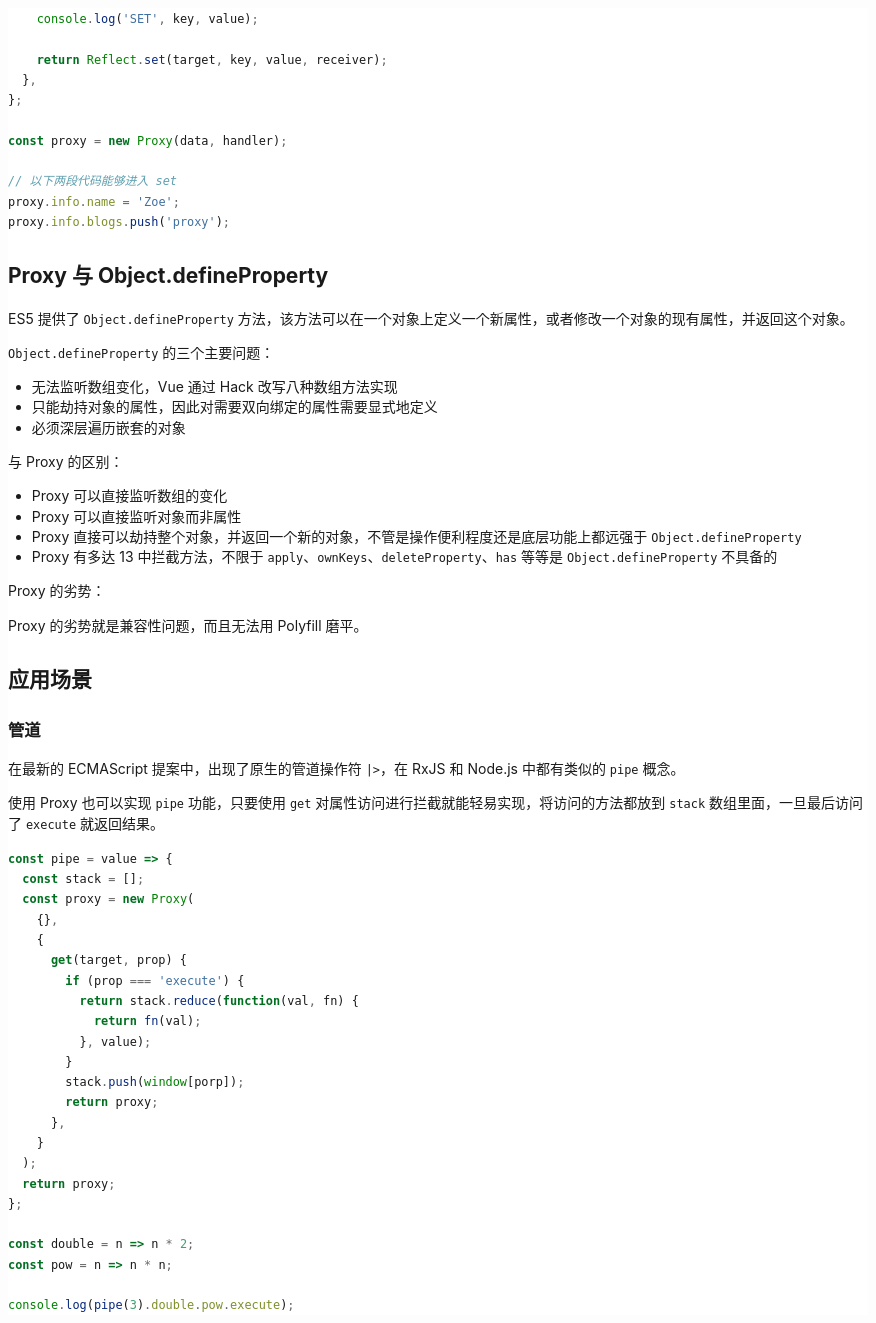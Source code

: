 ```js
    console.log('SET', key, value);

    return Reflect.set(target, key, value, receiver);
  },
};

const proxy = new Proxy(data, handler);

// 以下两段代码能够进入 set
proxy.info.name = 'Zoe';
proxy.info.blogs.push('proxy');
```

## Proxy 与 Object.defineProperty

ES5 提供了 `Object.defineProperty` 方法，该方法可以在一个对象上定义一个新属性，或者修改一个对象的现有属性，并返回这个对象。

`Object.defineProperty` 的三个主要问题：

- 无法监听数组变化，Vue 通过 Hack 改写八种数组方法实现
- 只能劫持对象的属性，因此对需要双向绑定的属性需要显式地定义
- 必须深层遍历嵌套的对象

与 Proxy 的区别：

- Proxy 可以直接监听数组的变化
- Proxy 可以直接监听对象而非属性
- Proxy 直接可以劫持整个对象，并返回一个新的对象，不管是操作便利程度还是底层功能上都远强于 `Object.defineProperty`
- Proxy 有多达 13 中拦截方法，不限于 `apply`、`ownKeys`、`deleteProperty`、`has` 等等是 `Object.defineProperty` 不具备的

Proxy 的劣势：

Proxy 的劣势就是兼容性问题，而且无法用 Polyfill 磨平。

## 应用场景

### 管道

在最新的 ECMAScript 提案中，出现了原生的管道操作符 `|>`，在 RxJS 和 Node.js 中都有类似的 `pipe` 概念。

使用 Proxy 也可以实现 `pipe` 功能，只要使用 `get` 对属性访问进行拦截就能轻易实现，将访问的方法都放到 `stack` 数组里面，一旦最后访问了 `execute` 就返回结果。

```js
const pipe = value => {
  const stack = [];
  const proxy = new Proxy(
    {},
    {
      get(target, prop) {
        if (prop === 'execute') {
          return stack.reduce(function(val, fn) {
            return fn(val);
          }, value);
        }
        stack.push(window[porp]);
        return proxy;
      },
    }
  );
  return proxy;
};

const double = n => n * 2;
const pow = n => n * n;

console.log(pipe(3).double.pow.execute);
```